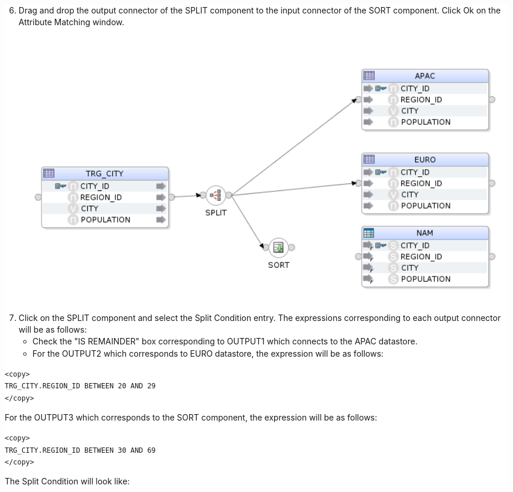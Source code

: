6. Drag and drop the output connector of the SPLIT component to the input connector of the SORT component. Click Ok on the Attribute Matching window.

 ![](./images/Capture34.PNG)

7. Click on the SPLIT component and select the Split Condition entry. The expressions corresponding to each output connector will be as follows:
     * Check the "IS REMAINDER" box corresponding to OUTPUT1 which connects to the APAC datastore.
     * For the OUTPUT2 which corresponds to EURO datastore, the expression will be as follows:

  ```
  <copy>
  TRG_CITY.REGION_ID BETWEEN 20 AND 29
  </copy>

  ```

  For the OUTPUT3 which corresponds to the SORT component, the expression will be as follows:

  ```
  <copy>
  TRG_CITY.REGION_ID BETWEEN 30 AND 69
  </copy>

  ```

  The Split Condition will look like:
